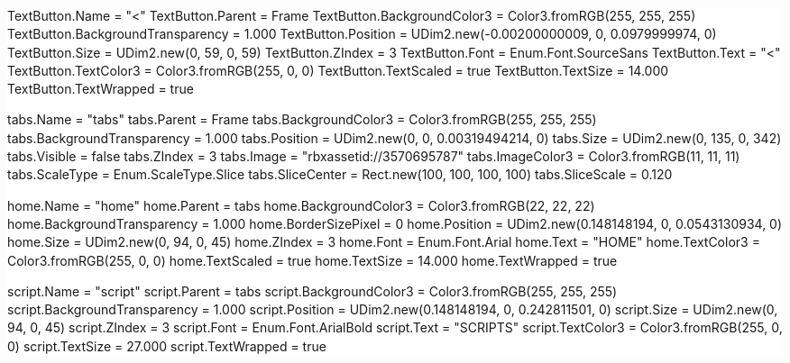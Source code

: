 TextButton.Name = "<"
TextButton.Parent = Frame
TextButton.BackgroundColor3 = Color3.fromRGB(255, 255, 255)
TextButton.BackgroundTransparency = 1.000
TextButton.Position = UDim2.new(-0.00200000009, 0, 0.0979999974, 0)
TextButton.Size = UDim2.new(0, 59, 0, 59)
TextButton.ZIndex = 3
TextButton.Font = Enum.Font.SourceSans
TextButton.Text = "<"
TextButton.TextColor3 = Color3.fromRGB(255, 0, 0)
TextButton.TextScaled = true
TextButton.TextSize = 14.000
TextButton.TextWrapped = true

tabs.Name = "tabs"
tabs.Parent = Frame
tabs.BackgroundColor3 = Color3.fromRGB(255, 255, 255)
tabs.BackgroundTransparency = 1.000
tabs.Position = UDim2.new(0, 0, 0.00319494214, 0)
tabs.Size = UDim2.new(0, 135, 0, 342)
tabs.Visible = false
tabs.ZIndex = 3
tabs.Image = "rbxassetid://3570695787"
tabs.ImageColor3 = Color3.fromRGB(11, 11, 11)
tabs.ScaleType = Enum.ScaleType.Slice
tabs.SliceCenter = Rect.new(100, 100, 100, 100)
tabs.SliceScale = 0.120

home.Name = "home"
home.Parent = tabs
home.BackgroundColor3 = Color3.fromRGB(22, 22, 22)
home.BackgroundTransparency = 1.000
home.BorderSizePixel = 0
home.Position = UDim2.new(0.148148194, 0, 0.0543130934, 0)
home.Size = UDim2.new(0, 94, 0, 45)
home.ZIndex = 3
home.Font = Enum.Font.Arial
home.Text = "HOME"
home.TextColor3 = Color3.fromRGB(255, 0, 0)
home.TextScaled = true
home.TextSize = 14.000
home.TextWrapped = true

script.Name = "script"
script.Parent = tabs
script.BackgroundColor3 = Color3.fromRGB(255, 255, 255)
script.BackgroundTransparency = 1.000
script.Position = UDim2.new(0.148148194, 0, 0.242811501, 0)
script.Size = UDim2.new(0, 94, 0, 45)
script.ZIndex = 3
script.Font = Enum.Font.ArialBold
script.Text = "SCRIPTS"
script.TextColor3 = Color3.fromRGB(255, 0, 0)
script.TextSize = 27.000
script.TextWrapped = true
